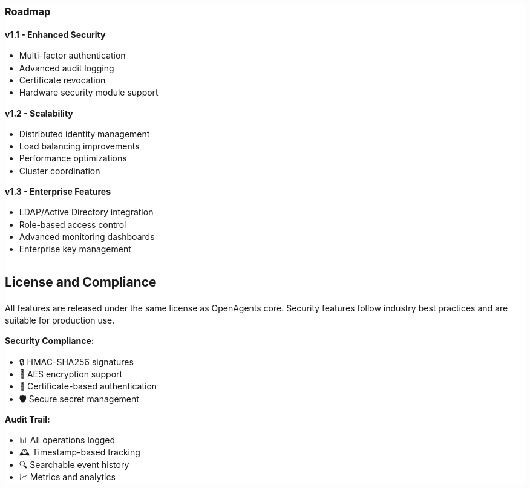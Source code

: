 ### Roadmap

**v1.1 - Enhanced Security**
- Multi-factor authentication
- Advanced audit logging
- Certificate revocation
- Hardware security module support

**v1.2 - Scalability**  
- Distributed identity management
- Load balancing improvements
- Performance optimizations
- Cluster coordination

**v1.3 - Enterprise Features**
- LDAP/Active Directory integration
- Role-based access control
- Advanced monitoring dashboards
- Enterprise key management

## License and Compliance

All features are released under the same license as OpenAgents core. Security features follow industry best practices and are suitable for production use.

**Security Compliance:**
- 🔒 HMAC-SHA256 signatures
- 🔐 AES encryption support
- 📜 Certificate-based authentication
- 🛡️ Secure secret management

**Audit Trail:**
- 📊 All operations logged
- 🕰️ Timestamp-based tracking
- 🔍 Searchable event history
- 📈 Metrics and analytics